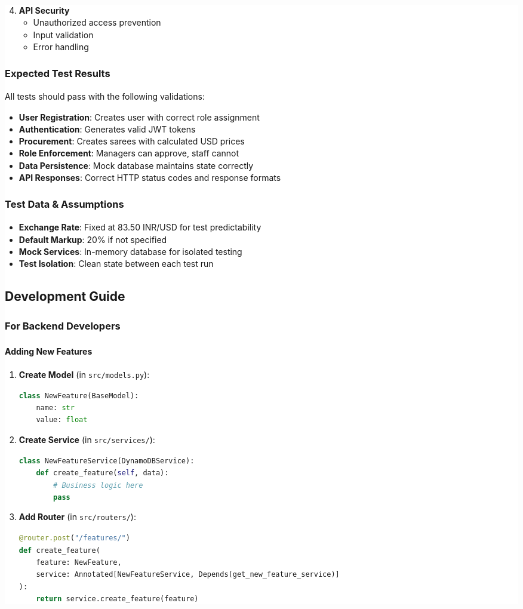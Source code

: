 4. **API Security**
   - Unauthorized access prevention
   - Input validation
   - Error handling

### Expected Test Results

All tests should pass with the following validations:

- **User Registration**: Creates user with correct role assignment
- **Authentication**: Generates valid JWT tokens
- **Procurement**: Creates sarees with calculated USD prices
- **Role Enforcement**: Managers can approve, staff cannot
- **Data Persistence**: Mock database maintains state correctly
- **API Responses**: Correct HTTP status codes and response formats

### Test Data & Assumptions

- **Exchange Rate**: Fixed at 83.50 INR/USD for test predictability
- **Default Markup**: 20% if not specified
- **Mock Services**: In-memory database for isolated testing
- **Test Isolation**: Clean state between each test run

## Development Guide

### For Backend Developers

#### Adding New Features

1. **Create Model** (in `src/models.py`):
   ```python
   class NewFeature(BaseModel):
       name: str
       value: float
   ```

2. **Create Service** (in `src/services/`):
   ```python
   class NewFeatureService(DynamoDBService):
       def create_feature(self, data):
           # Business logic here
           pass
   ```

3. **Add Router** (in `src/routers/`):
   ```python
   @router.post("/features/")
   def create_feature(
       feature: NewFeature,
       service: Annotated[NewFeatureService, Depends(get_new_feature_service)]
   ):
       return service.create_feature(feature)
   ```
